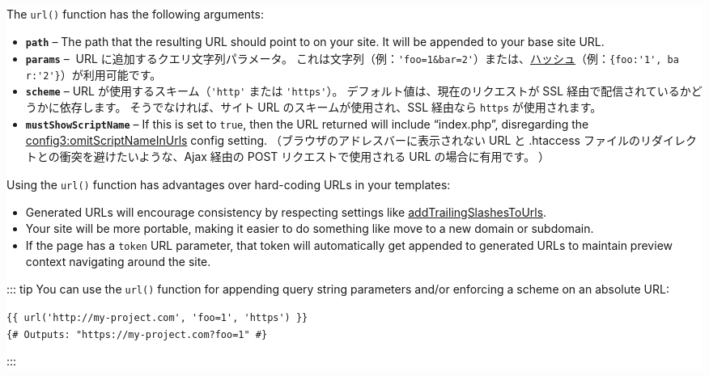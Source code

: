 The `url()` function has the following arguments:

- **`path`** – The path that the resulting URL should point to on your site. It will be appended to your base site URL.
- **`params`** –  URL に追加するクエリ文字列パラメータ。 これは文字列（例：`'foo=1&bar=2'`）または、[ハッシュ](twig-primer.md#hashes)（例：`{foo:'1', bar:'2'}`）が利用可能です。
- **`scheme`** – URL が使用するスキーム（`'http'` または `'https'`）。 デフォルト値は、現在のリクエストが SSL 経由で配信されているかどうかに依存します。 そうでなければ、サイト URL のスキームが使用され、SSL 経由なら `https` が使用されます。
- **`mustShowScriptName`** – If this is set to `true`, then the URL returned will include “index.php”, disregarding the <config3:omitScriptNameInUrls> config setting. （ブラウザのアドレスバーに表示されない URL と .htaccess ファイルのリダイレクトとの衝突を避けたいような、Ajax 経由の POST リクエストで使用される URL の場合に有用です。 ）

Using the `url()` function has advantages over hard-coding URLs in your templates:

- Generated URLs will encourage consistency by respecting settings like [addTrailingSlashesToUrls](config3:addTrailingSlashesToUrls).
- Your site will be more portable, making it easier to do something like move to a new domain or subdomain.
- If the page has a `token` URL parameter, that token will automatically get appended to generated URLs to maintain preview context navigating around the site.

::: tip
You can use the `url()` function for appending query string parameters and/or enforcing a scheme on an absolute URL:
```twig
{{ url('http://my-project.com', 'foo=1', 'https') }}
{# Outputs: "https://my-project.com?foo=1" #}
```
:::
